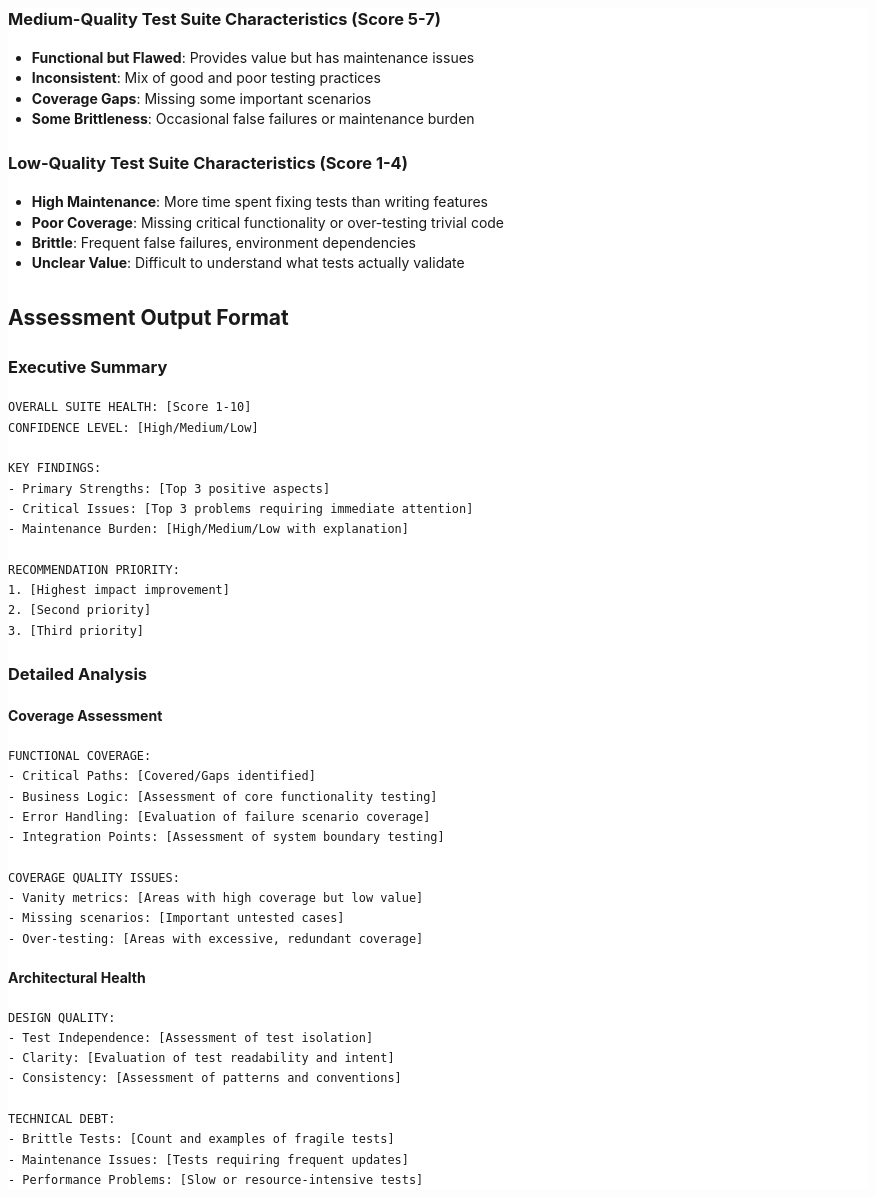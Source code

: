 ### Medium-Quality Test Suite Characteristics (Score 5-7)
- **Functional but Flawed**: Provides value but has maintenance issues
- **Inconsistent**: Mix of good and poor testing practices
- **Coverage Gaps**: Missing some important scenarios
- **Some Brittleness**: Occasional false failures or maintenance burden

### Low-Quality Test Suite Characteristics (Score 1-4)
- **High Maintenance**: More time spent fixing tests than writing features
- **Poor Coverage**: Missing critical functionality or over-testing trivial code
- **Brittle**: Frequent false failures, environment dependencies
- **Unclear Value**: Difficult to understand what tests actually validate

## Assessment Output Format

### Executive Summary
```txt
OVERALL SUITE HEALTH: [Score 1-10]
CONFIDENCE LEVEL: [High/Medium/Low]

KEY FINDINGS:
- Primary Strengths: [Top 3 positive aspects]
- Critical Issues: [Top 3 problems requiring immediate attention]
- Maintenance Burden: [High/Medium/Low with explanation]

RECOMMENDATION PRIORITY:
1. [Highest impact improvement]
2. [Second priority]
3. [Third priority]
```

### Detailed Analysis

#### **Coverage Assessment**
```txt
FUNCTIONAL COVERAGE:
- Critical Paths: [Covered/Gaps identified]
- Business Logic: [Assessment of core functionality testing]
- Error Handling: [Evaluation of failure scenario coverage]
- Integration Points: [Assessment of system boundary testing]

COVERAGE QUALITY ISSUES:
- Vanity metrics: [Areas with high coverage but low value]
- Missing scenarios: [Important untested cases]
- Over-testing: [Areas with excessive, redundant coverage]
```

#### **Architectural Health**
```txt
DESIGN QUALITY:
- Test Independence: [Assessment of test isolation]
- Clarity: [Evaluation of test readability and intent]
- Consistency: [Assessment of patterns and conventions]

TECHNICAL DEBT:
- Brittle Tests: [Count and examples of fragile tests]
- Maintenance Issues: [Tests requiring frequent updates]
- Performance Problems: [Slow or resource-intensive tests]
```
